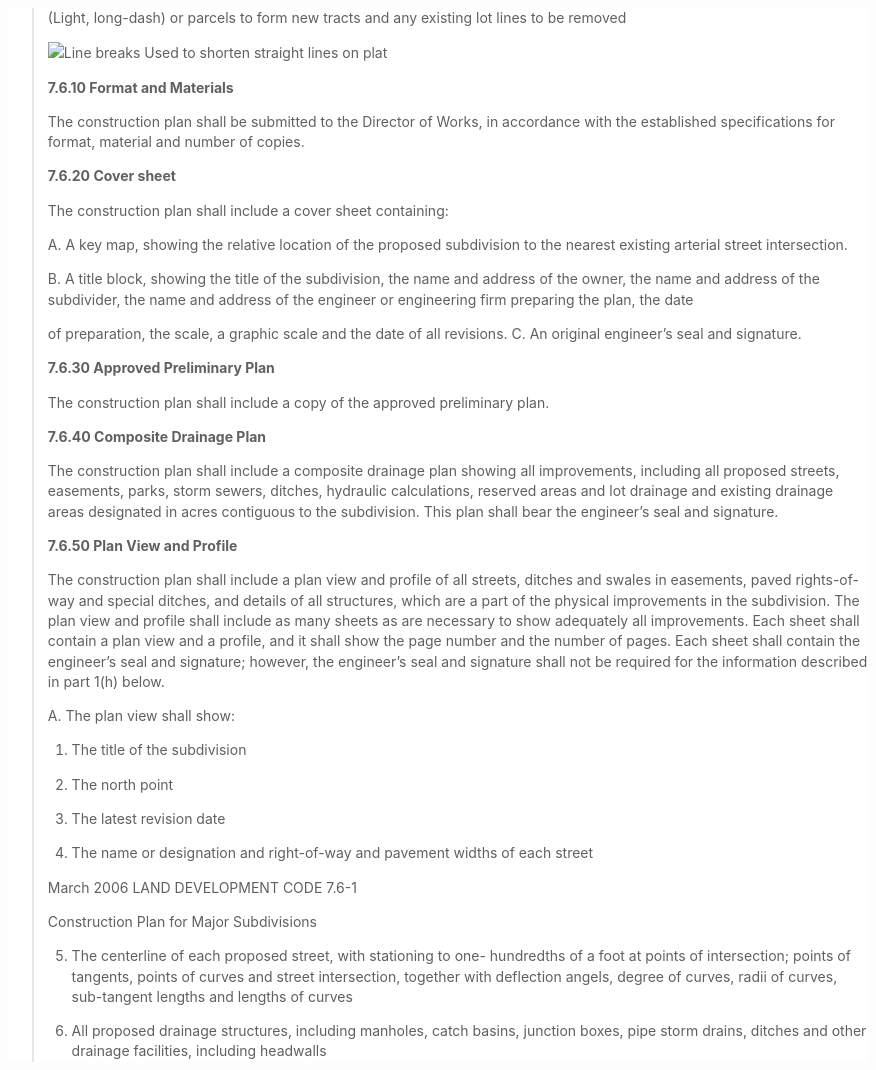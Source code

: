 > (Light, long-dash) or parcels to form new tracts and any existing lot lines to be removed
>
> ![](./media/image3.png)Line breaks Used to shorten straight lines on plat
>
> **7.6.10 Format and Materials**
>
> The construction plan shall be submitted to the Director of Works, in accordance with the established specifications for format, material and number of copies.
>
> **7.6.20 Cover sheet**
>
> The construction plan shall include a cover sheet containing:
>
> A. A key map, showing the relative location of the proposed subdivision to the nearest existing arterial street intersection.
>
> B. A title block, showing the title of the subdivision, the name and address of the owner, the name and address of the subdivider, the name and address of the engineer or engineering firm preparing the plan, the date
>
> of preparation, the scale, a graphic scale and the date of all revisions. C. An original engineer’s seal and signature.
>
> **7.6.30 Approved Preliminary Plan**
>
> The construction plan shall include a copy of the approved preliminary plan.
>
> **7.6.40 Composite Drainage Plan**
>
> The construction plan shall include a composite drainage plan showing all improvements, including all proposed streets, easements, parks, storm sewers, ditches, hydraulic calculations, reserved areas and lot drainage and existing drainage areas designated in acres contiguous to the subdivision. This plan shall bear the engineer’s seal and signature.
>
> **7.6.50 Plan View and Profile**
>
> The construction plan shall include a plan view and profile of all streets, ditches and swales in easements, paved rights-of-way and special ditches, and details of all structures, which are a part of the physical improvements in the subdivision. The plan view and profile shall include as many sheets as are necessary to show adequately all improvements. Each sheet shall contain a plan view and a profile, and it shall show the page number and the number of pages. Each sheet shall contain the engineer’s seal and signature; however, the engineer’s seal and signature shall not be required for the information described in part 1(h) below.
>
> A. The plan view shall show:
>
> 1. The title of the subdivision
>
> 2. The north point
>
> 3. The latest revision date
>
> 4. The name or designation and right-of-way and pavement widths of each street
>
> March 2006 LAND DEVELOPMENT CODE 7.6-1
>
> Construction Plan for Major Subdivisions
>
> 5. The centerline of each proposed street, with stationing to one- hundredths of a foot at points of intersection; points of tangents, points of curves and street intersection, together with deflection angels, degree of curves, radii of curves, sub-tangent lengths and lengths of curves
>
> 6. All proposed drainage structures, including manholes, catch basins, junction boxes, pipe storm drains, ditches and other drainage facilities, including headwalls